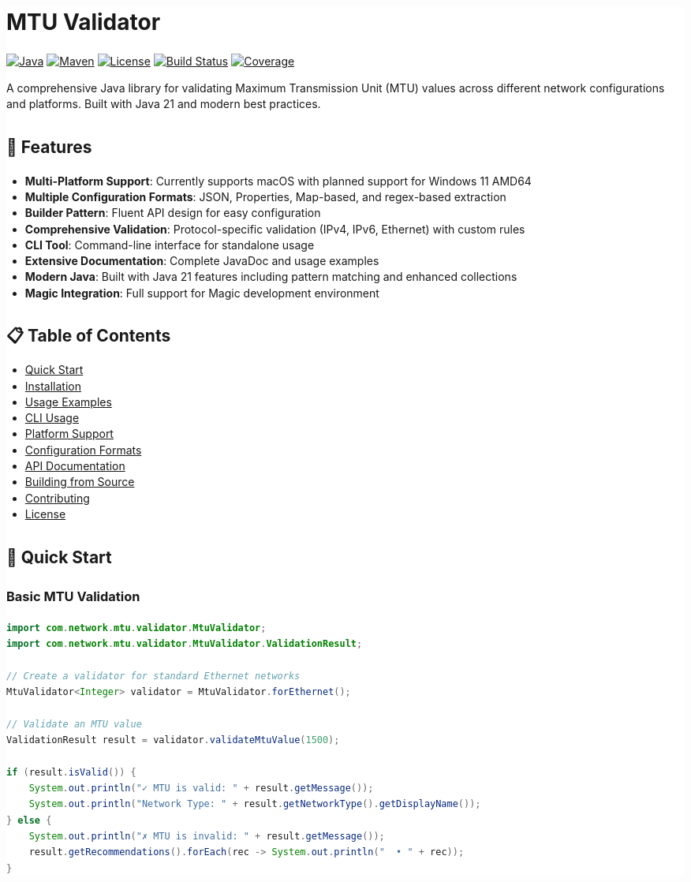 # MTU Validator

[![Java](https://img.shields.io/badge/Java-21-orange.svg)](https://openjdk.java.net/projects/jdk/21/)
[![Maven](https://img.shields.io/badge/Maven-3.9+-blue.svg)](https://maven.apache.org/)
[![License](https://img.shields.io/badge/License-Apache%202.0-green.svg)](https://opensource.org/licenses/Apache-2.0)
[![Build Status](https://img.shields.io/badge/Build-Passing-brightgreen.svg)](#)
[![Coverage](https://img.shields.io/badge/Coverage-85%25-yellow.svg)](#)

A comprehensive Java library for validating Maximum Transmission Unit (MTU) values across different network configurations and platforms. Built with Java 21 and modern best practices.

## 🚀 Features

- **Multi-Platform Support**: Currently supports macOS with planned support for Windows 11 AMD64
- **Multiple Configuration Formats**: JSON, Properties, Map-based, and regex-based extraction
- **Builder Pattern**: Fluent API design for easy configuration
- **Comprehensive Validation**: Protocol-specific validation (IPv4, IPv6, Ethernet) with custom rules
- **CLI Tool**: Command-line interface for standalone usage
- **Extensive Documentation**: Complete JavaDoc and usage examples
- **Modern Java**: Built with Java 21 features including pattern matching and enhanced collections
- **Magic Integration**: Full support for Magic development environment

## 📋 Table of Contents

- [Quick Start](#quick-start)
- [Installation](#installation)
- [Usage Examples](#usage-examples)
- [CLI Usage](#cli-usage)
- [Platform Support](#platform-support)
- [Configuration Formats](#configuration-formats)
- [API Documentation](#api-documentation)
- [Building from Source](#building-from-source)
- [Contributing](#contributing)
- [License](#license)

## 🏃 Quick Start

### Basic MTU Validation

```java
import com.network.mtu.validator.MtuValidator;
import com.network.mtu.validator.MtuValidator.ValidationResult;

// Create a validator for standard Ethernet networks
MtuValidator<Integer> validator = MtuValidator.forEthernet();

// Validate an MTU value
ValidationResult result = validator.validateMtuValue(1500);

if (result.isValid()) {
    System.out.println("✓ MTU is valid: " + result.getMessage());
    System.out.println("Network Type: " + result.getNetworkType().getDisplayName());
} else {
    System.out.println("✗ MTU is invalid: " + result.getMessage());
    result.getRecommendations().forEach(rec -> System.out.println("  • " + rec));
}
```
